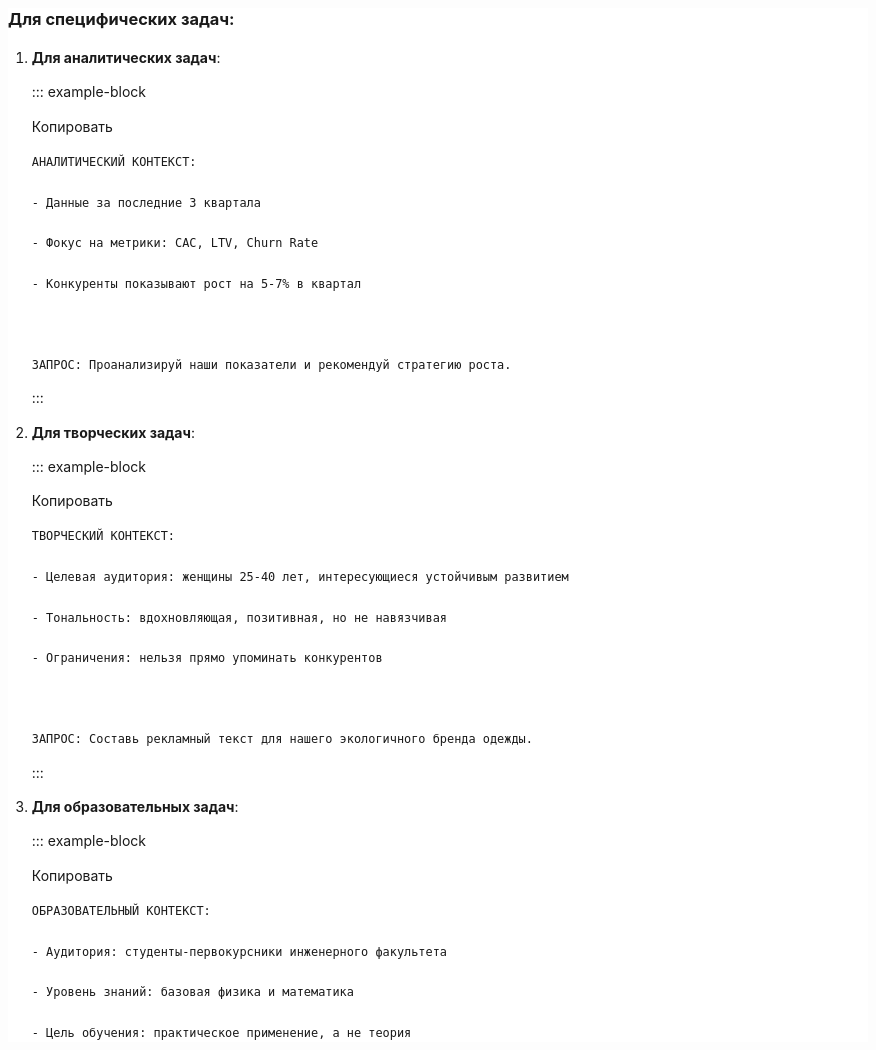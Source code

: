 ### Для специфических задач:



1.  **Для аналитических задач**:



    ::: example-block

    Копировать

        АНАЛИТИЧЕСКИЙ КОНТЕКСТ:

        - Данные за последние 3 квартала

        - Фокус на метрики: CAC, LTV, Churn Rate

        - Конкуренты показывают рост на 5-7% в квартал



        ЗАПРОС: Проанализируй наши показатели и рекомендуй стратегию роста.

    :::



2.  **Для творческих задач**:



    ::: example-block

    Копировать

        ТВОРЧЕСКИЙ КОНТЕКСТ:

        - Целевая аудитория: женщины 25-40 лет, интересующиеся устойчивым развитием

        - Тональность: вдохновляющая, позитивная, но не навязчивая

        - Ограничения: нельзя прямо упоминать конкурентов



        ЗАПРОС: Составь рекламный текст для нашего экологичного бренда одежды.

    :::



3.  **Для образовательных задач**:



    ::: example-block

    Копировать

        ОБРАЗОВАТЕЛЬНЫЙ КОНТЕКСТ:

        - Аудитория: студенты-первокурсники инженерного факультета

        - Уровень знаний: базовая физика и математика

        - Цель обучения: практическое применение, а не теория


